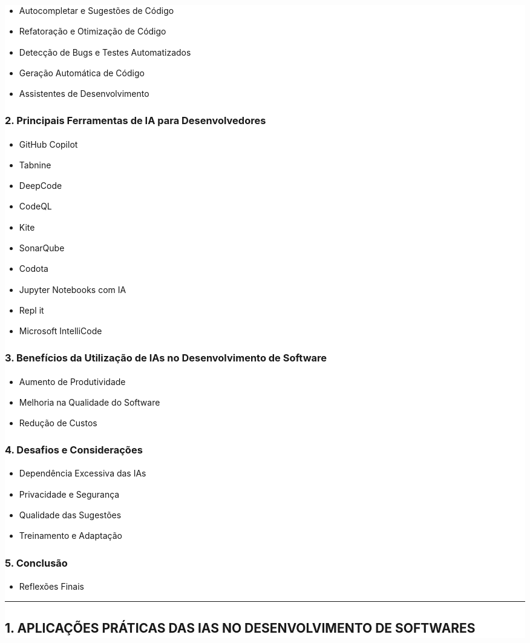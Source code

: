 - Autocompletar e Sugestões de Código

- Refatoração e Otimização de Código

- Detecção de Bugs e Testes Automatizados

- Geração Automática de Código

- Assistentes de Desenvolvimento

### **2. Principais Ferramentas de IA para Desenvolvedores**

- GitHub Copilot

- Tabnine

- DeepCode

- CodeQL

- Kite

- SonarQube

- Codota

- Jupyter Notebooks com IA

- Repl it

- Microsoft IntelliCode

### **3. Benefícios da Utilização de IAs no Desenvolvimento de Software**

- Aumento de Produtividade

- Melhoria na Qualidade do Software

- Redução de Custos

### **4. Desafios e Considerações**

- Dependência Excessiva das IAs

- Privacidade e Segurança

- Qualidade das Sugestões

- Treinamento e Adaptação

### **5. Conclusão**

- Reflexões Finais
------------------------------------------------------------------------------------------------------------------------------------ 

## **1. APLICAÇÕES PRÁTICAS DAS IAS NO DESENVOLVIMENTO DE SOFTWARES**
